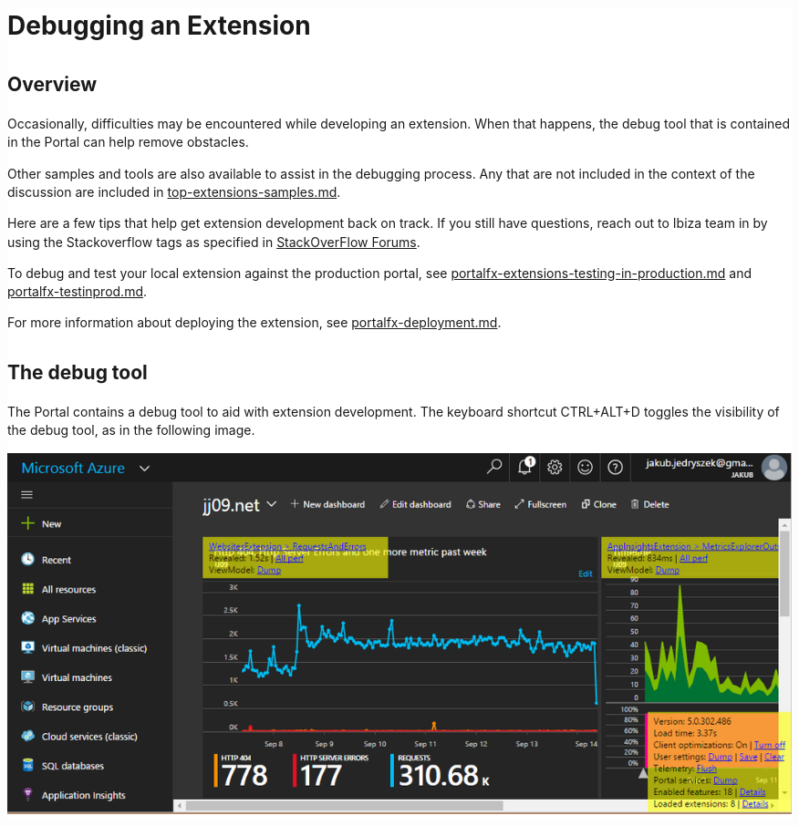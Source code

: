 
<a name="debugging-an-extension"></a>
# Debugging an Extension


<a name="debugging-an-extension-overview"></a>
## Overview

Occasionally, difficulties may be encountered while developing an extension. When that happens, the debug tool that is contained in the Portal can help remove obstacles.  

Other samples and tools are also available to assist in the debugging process.  Any that are not included in the context of the discussion are  included in [top-extensions-samples.md](top-extensions-samples.md).    

Here are a few tips that help get extension development back on track. If you still have questions, reach out to Ibiza team in by using the Stackoverflow tags as specified in [StackOverFlow Forums](portalfx-stackoverflow.md).

To debug and test your local extension against the production portal, see [portalfx-extensions-testing-in-production.md](portalfx-extensions-testing-in-production.md) and   [portalfx-testinprod.md](portalfx-testinprod.md).  

For more information about deploying the extension, see [portalfx-deployment.md](portalfx-deployment.md).

<a name="debugging-an-extension-the-debug-tool"></a>
## The debug tool

The Portal contains a debug tool to aid with extension development. The keyboard shortcut CTRL+ALT+D toggles the visibility of the debug tool, as in the following image.

 ![alt-text](../media/portalfx-debugging/debugMode.png "Portal Debug Tool")
